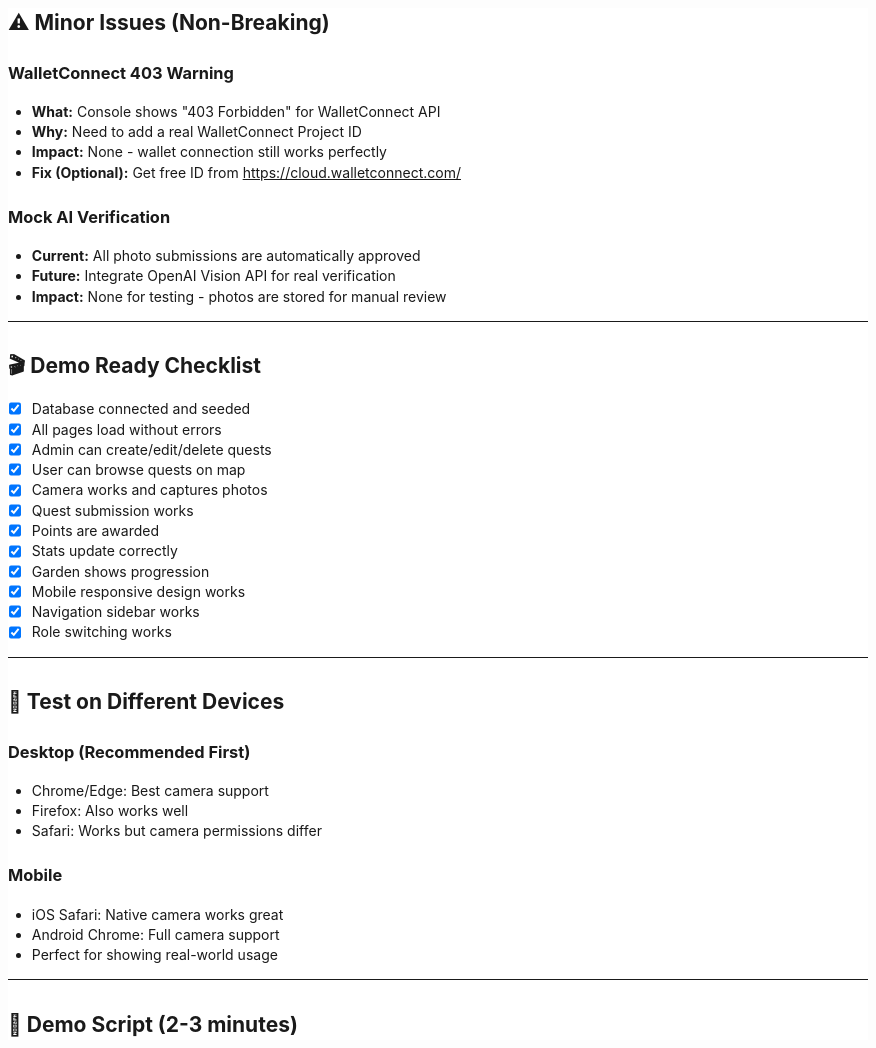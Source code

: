
## ⚠️ Minor Issues (Non-Breaking)

### WalletConnect 403 Warning
- **What:** Console shows "403 Forbidden" for WalletConnect API
- **Why:** Need to add a real WalletConnect Project ID
- **Impact:** None - wallet connection still works perfectly
- **Fix (Optional):** Get free ID from https://cloud.walletconnect.com/

### Mock AI Verification
- **Current:** All photo submissions are automatically approved
- **Future:** Integrate OpenAI Vision API for real verification
- **Impact:** None for testing - photos are stored for manual review

---

## 🎬 Demo Ready Checklist

- [x] Database connected and seeded
- [x] All pages load without errors
- [x] Admin can create/edit/delete quests
- [x] User can browse quests on map
- [x] Camera works and captures photos
- [x] Quest submission works
- [x] Points are awarded
- [x] Stats update correctly
- [x] Garden shows progression
- [x] Mobile responsive design works
- [x] Navigation sidebar works
- [x] Role switching works

---

## 📱 Test on Different Devices

### Desktop (Recommended First)
- Chrome/Edge: Best camera support
- Firefox: Also works well
- Safari: Works but camera permissions differ

### Mobile
- iOS Safari: Native camera works great
- Android Chrome: Full camera support
- Perfect for showing real-world usage

---

## 🎥 Demo Script (2-3 minutes)
